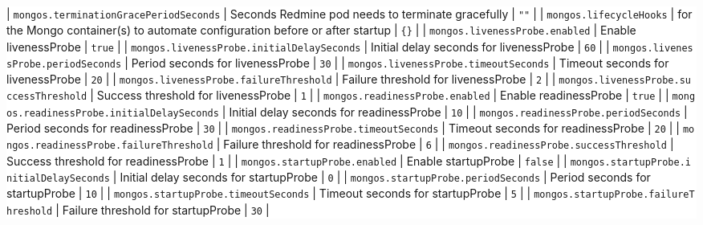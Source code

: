 | `mongos.terminationGracePeriodSeconds`                     | Seconds Redmine pod needs to terminate gracefully                                                                                                                                                                               | `""`             |
| `mongos.lifecycleHooks`                                    | for the Mongo container(s) to automate configuration before or after startup                                                                                                                                                    | `{}`             |
| `mongos.livenessProbe.enabled`                             | Enable livenessProbe                                                                                                                                                                                                            | `true`           |
| `mongos.livenessProbe.initialDelaySeconds`                 | Initial delay seconds for livenessProbe                                                                                                                                                                                         | `60`             |
| `mongos.livenessProbe.periodSeconds`                       | Period seconds for livenessProbe                                                                                                                                                                                                | `30`             |
| `mongos.livenessProbe.timeoutSeconds`                      | Timeout seconds for livenessProbe                                                                                                                                                                                               | `20`             |
| `mongos.livenessProbe.failureThreshold`                    | Failure threshold for livenessProbe                                                                                                                                                                                             | `2`              |
| `mongos.livenessProbe.successThreshold`                    | Success threshold for livenessProbe                                                                                                                                                                                             | `1`              |
| `mongos.readinessProbe.enabled`                            | Enable readinessProbe                                                                                                                                                                                                           | `true`           |
| `mongos.readinessProbe.initialDelaySeconds`                | Initial delay seconds for readinessProbe                                                                                                                                                                                        | `10`             |
| `mongos.readinessProbe.periodSeconds`                      | Period seconds for readinessProbe                                                                                                                                                                                               | `30`             |
| `mongos.readinessProbe.timeoutSeconds`                     | Timeout seconds for readinessProbe                                                                                                                                                                                              | `20`             |
| `mongos.readinessProbe.failureThreshold`                   | Failure threshold for readinessProbe                                                                                                                                                                                            | `6`              |
| `mongos.readinessProbe.successThreshold`                   | Success threshold for readinessProbe                                                                                                                                                                                            | `1`              |
| `mongos.startupProbe.enabled`                              | Enable startupProbe                                                                                                                                                                                                             | `false`          |
| `mongos.startupProbe.initialDelaySeconds`                  | Initial delay seconds for startupProbe                                                                                                                                                                                          | `0`              |
| `mongos.startupProbe.periodSeconds`                        | Period seconds for startupProbe                                                                                                                                                                                                 | `10`             |
| `mongos.startupProbe.timeoutSeconds`                       | Timeout seconds for startupProbe                                                                                                                                                                                                | `5`              |
| `mongos.startupProbe.failureThreshold`                     | Failure threshold for startupProbe                                                                                                                                                                                              | `30`             |